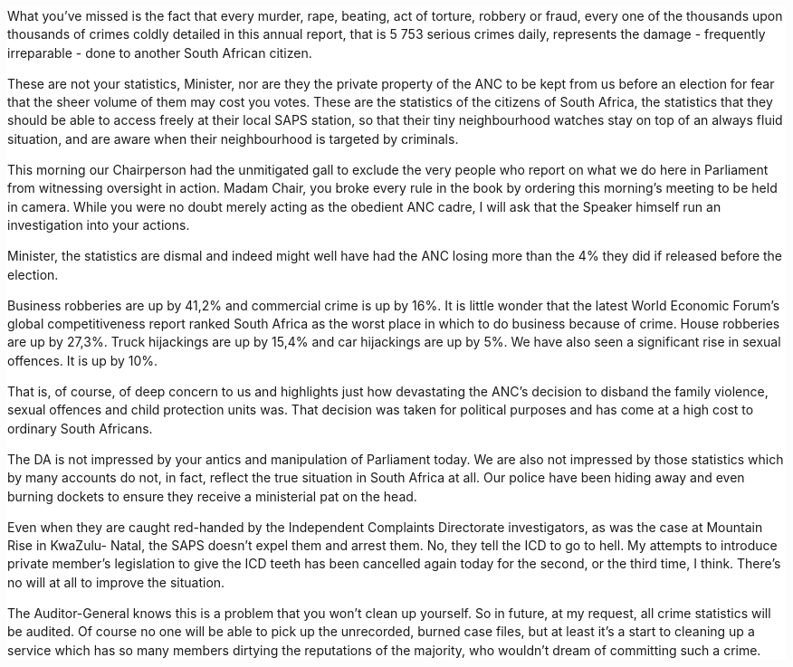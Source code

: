 What you’ve missed is the fact that every murder, rape, beating, act of
torture, robbery or fraud, every one of the thousands upon thousands of
crimes coldly detailed in this annual report, that is 5 753 serious crimes
daily, represents the damage - frequently irreparable - done to another
South African citizen.

These are not your statistics, Minister, nor are they the private property
of the ANC to be kept from us before an election for fear that the sheer
volume of them may cost you votes. These are the statistics of the citizens
of South Africa, the statistics that they should be able to access freely
at their local SAPS station, so that their tiny neighbourhood watches stay
on top of an always fluid situation, and are aware when their neighbourhood
is targeted by criminals.

This morning our Chairperson had the unmitigated gall to exclude the very
people who report on what we do here in Parliament from witnessing
oversight in action. Madam Chair, you broke every rule in the book by
ordering this morning’s meeting to be held in camera. While you were no
doubt merely acting as the obedient ANC cadre, I will ask that the Speaker
himself run an investigation into your actions.

Minister, the statistics are dismal and indeed might well have had the ANC
losing more than the 4% they did if released before the election.

Business robberies are up by 41,2% and commercial crime is up by 16%. It is
little wonder that the latest World Economic Forum’s global competitiveness
report ranked South Africa as the worst place in which to do business
because of crime. House robberies are up by 27,3%. Truck hijackings are up
by 15,4% and car hijackings are up by 5%. We have also seen a significant
rise in sexual offences. It is up by 10%.

That is, of course, of deep concern to us and highlights just how
devastating the ANC’s decision to disband the family violence, sexual
offences and child protection units was. That decision was taken for
political purposes and has come at a high cost to ordinary South Africans.

The DA is not impressed by your antics and manipulation of Parliament
today. We are also not impressed by those statistics which by many accounts
do not, in fact, reflect the true situation in South Africa at all. Our
police have been hiding away and even burning dockets to ensure they
receive a ministerial pat on the head.

Even when they are caught red-handed by the Independent Complaints
Directorate investigators, as was the case at Mountain Rise in KwaZulu-
Natal, the SAPS doesn’t expel them and arrest them. No, they tell the ICD
to go to hell. My attempts to introduce private member’s legislation to
give the ICD teeth has been cancelled again today for the second, or the
third time, I think. There’s no will at all to improve the situation.

The Auditor-General knows this is a problem that you won’t clean up
yourself. So in future, at my request, all crime statistics will be
audited. Of course no one will be able to pick up the unrecorded, burned
case files, but at least it’s a start to cleaning up a service which has so
many members dirtying the reputations of the majority, who wouldn’t dream
of committing such a crime.
